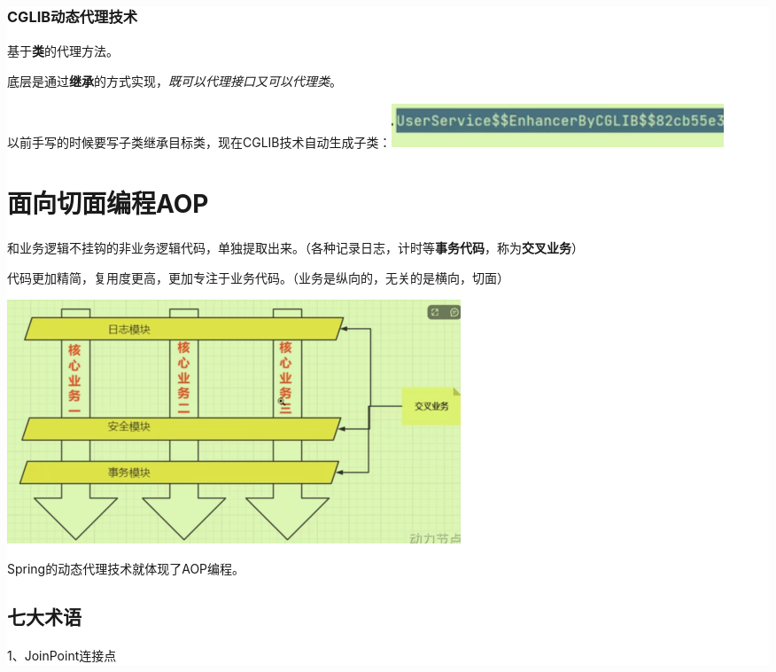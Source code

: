 

### CGLIB动态代理技术

基于**类**的代理方法。

底层是通过**继承**的方式实现，*既可以代理接口又可以代理类*。

以前手写的时候要写子类继承目标类，现在CGLIB技术自动生成子类：<img src="../Pic/image-20240313163511370.png" alt="image-20240313163511370" style="zoom:50%;" />

# 面向切面编程AOP

 和业务逻辑不挂钩的非业务逻辑代码，单独提取出来。（各种记录日志，计时等**事务代码**，称为**交叉业务**）

代码更加精简，复用度更高，更加专注于业务代码。（业务是纵向的，无关的是横向，切面）

<img src="../Pic/image-20240313164637577.png" alt="image-20240313164637577" style="zoom:50%;" />

Spring的动态代理技术就体现了AOP编程。

## 七大术语

1、JoinPoint连接点
